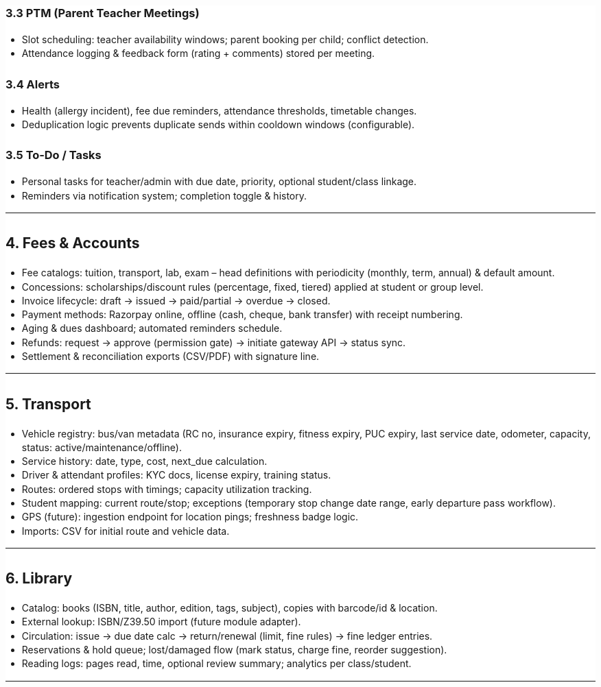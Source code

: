 ### 3.3 PTM (Parent Teacher Meetings)
- Slot scheduling: teacher availability windows; parent booking per child; conflict detection.
- Attendance logging & feedback form (rating + comments) stored per meeting.

### 3.4 Alerts
- Health (allergy incident), fee due reminders, attendance thresholds, timetable changes.
- Deduplication logic prevents duplicate sends within cooldown windows (configurable).

### 3.5 To‑Do / Tasks
- Personal tasks for teacher/admin with due date, priority, optional student/class linkage.
- Reminders via notification system; completion toggle & history.

---

## 4. Fees & Accounts
- Fee catalogs: tuition, transport, lab, exam – head definitions with periodicity (monthly, term, annual) & default amount.
- Concessions: scholarships/discount rules (percentage, fixed, tiered) applied at student or group level.
- Invoice lifecycle: draft → issued → paid/partial → overdue → closed.
- Payment methods: Razorpay online, offline (cash, cheque, bank transfer) with receipt numbering.
- Aging & dues dashboard; automated reminders schedule.
- Refunds: request → approve (permission gate) → initiate gateway API → status sync.
- Settlement & reconciliation exports (CSV/PDF) with signature line.

---

## 5. Transport
- Vehicle registry: bus/van metadata (RC no, insurance expiry, fitness expiry, PUC expiry, last service date, odometer, capacity, status: active/maintenance/offline).
- Service history: date, type, cost, next_due calculation.
- Driver & attendant profiles: KYC docs, license expiry, training status.
- Routes: ordered stops with timings; capacity utilization tracking.
- Student mapping: current route/stop; exceptions (temporary stop change date range, early departure pass workflow).
- GPS (future): ingestion endpoint for location pings; freshness badge logic.
- Imports: CSV for initial route and vehicle data.

---

## 6. Library
- Catalog: books (ISBN, title, author, edition, tags, subject), copies with barcode/id & location.
- External lookup: ISBN/Z39.50 import (future module adapter).
- Circulation: issue → due date calc → return/renewal (limit, fine rules) → fine ledger entries.
- Reservations & hold queue; lost/damaged flow (mark status, charge fine, reorder suggestion).
- Reading logs: pages read, time, optional review summary; analytics per class/student.

---
